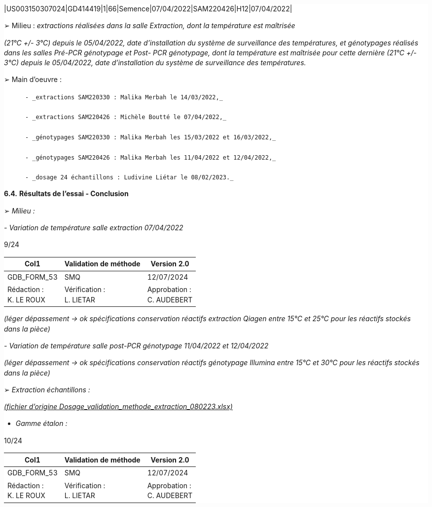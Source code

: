 |US003150307024|GD414419|1|66|Semence|07/04/2022|SAM220426|H12|07/04/2022|


➢ Milieu : _extractions réalisées dans la salle Extraction, dont la température est maîtrisée_

_(21°C +/- 3°C) depuis le 05/04/2022, date d’installation du système de surveillance des_
_températures, et génotypages réalisés dans les salles Pré-PCR génotypage et Post-_
_PCR génotypage, dont la température est maîtrisée pour cette dernière (21°C +/- 3°C)_
_depuis le 05/04/2022, date d’installation du système de surveillance des températures._

➢ Main d’oeuvre :

          - _extractions SAM220330 : Malika Merbah le 14/03/2022,_

          - _extractions SAM220426 : Michèle Boutté le 07/04/2022,_

          - _génotypages SAM220330 : Malika Merbah les 15/03/2022 et 16/03/2022,_

          - _génotypages SAM220426 : Malika Merbah les 11/04/2022 et 12/04/2022,_

          - _dosage 24 échantillons : Ludivine Liétar le 08/02/2023._

**6.4.** **Résultats de l’essai - Conclusion**

➢ _Milieu :_

_- Variation de température salle extraction 07/04/2022_

9/24

|Col1|Validation de méthode|Version 2.0|
|---|---|---|
|GDB_FORM_53|SMQ|12/07/2024|
|Rédaction :<br>K. LE ROUX|Vérification :<br>L. LIETAR|Approbation :<br>C. AUDEBERT|


_(léger dépassement -> ok spécifications conservation réactifs extraction Qiagen entre 15°C et_
_25°C pour les réactifs stockés dans la pièce)_

_- Variation de température salle post-PCR génotypage 11/04/2022 et 12/04/2022_

_(léger dépassement -> ok spécifications conservation réactifs génotypage Illumina entre 15°C_
_et 30°C pour les réactifs stockés dans la pièce)_

➢ _Extraction échantillons :_

_[(fichier d’origine Dosage_validation_methode_extraction_080223.xlsx)](https://docs.google.com/spreadsheets/d/1swKqdpSl-55ar2Yt3NfcqJvpGoqUgah-/edit?usp=share_link&ouid=117413658678152969714&rtpof=true&sd=true)_

   - _Gamme étalon :_

10/24

|Col1|Validation de méthode|Version 2.0|
|---|---|---|
|GDB_FORM_53|SMQ|12/07/2024|
|Rédaction :<br>K. LE ROUX|Vérification :<br>L. LIETAR|Approbation :<br>C. AUDEBERT|
